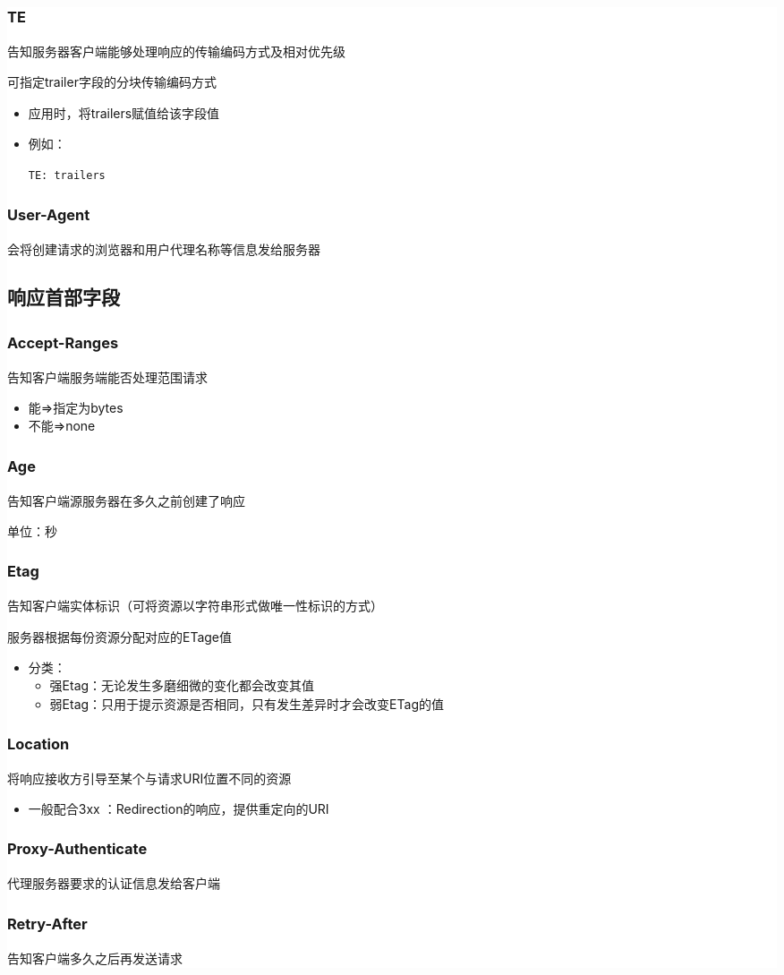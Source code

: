 ### TE

告知服务器客户端能够处理响应的传输编码方式及相对优先级

可指定trailer字段的分块传输编码方式

- 应用时，将trailers赋值给该字段值

- 例如：

    ```http
    TE: trailers
    ```

### User-Agent

会将创建请求的浏览器和用户代理名称等信息发给服务器

## 响应首部字段

### Accept-Ranges

告知客户端服务端能否处理范围请求

- 能=>指定为bytes
- 不能=>none

### Age

告知客户端源服务器在多久之前创建了响应

单位：秒

### Etag

告知客户端实体标识（可将资源以字符串形式做唯一性标识的方式）

服务器根据每份资源分配对应的ETage值

- 分类：
    - 强Etag：无论发生多磨细微的变化都会改变其值
    - 弱Etag：只用于提示资源是否相同，只有发生差异时才会改变ETag的值

### Location

将响应接收方引导至某个与请求URI位置不同的资源

- 一般配合3xx ：Redirection的响应，提供重定向的URI

### Proxy-Authenticate

代理服务器要求的认证信息发给客户端

### Retry-After

告知客户端多久之后再发送请求
